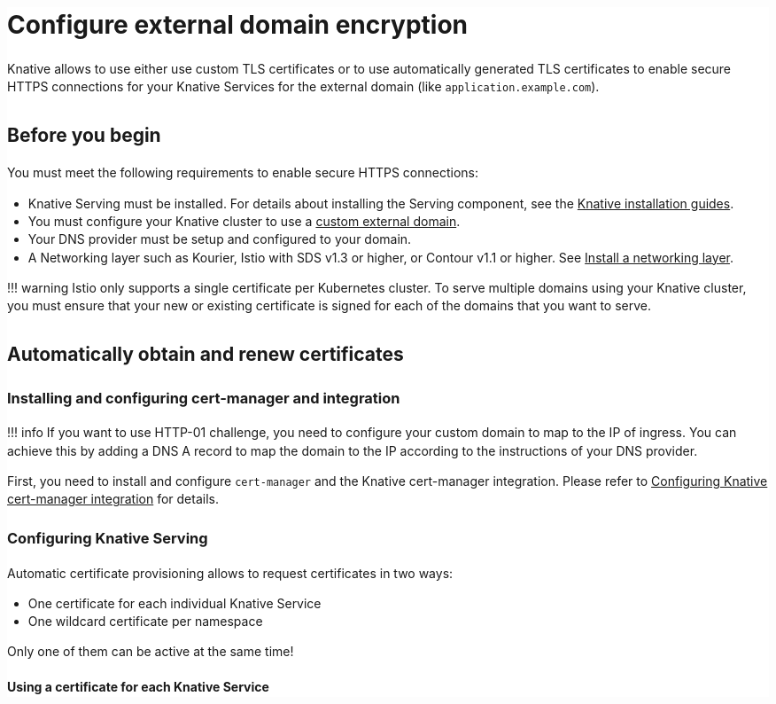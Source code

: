 # Configure external domain encryption

Knative allows to use either use custom TLS certificates or to use automatically generated TLS certificates 
to enable secure HTTPS connections for your Knative Services for the external domain (like `application.example.com`).

## Before you begin

You must meet the following requirements to enable secure HTTPS connections:

- Knative Serving must be installed. For details about installing the Serving
  component, see the [Knative installation guides](../../install/yaml-install/serving/install-serving-with-yaml.md).
- You must configure your Knative cluster to use a [custom external domain](../using-a-custom-domain.md).
- Your DNS provider must be setup and configured to your domain.
- A Networking layer such as Kourier, Istio with SDS v1.3 or higher, or Contour v1.1 or higher. See [Install a networking layer](../../install/yaml-install/serving/install-serving-with-yaml.md#install-a-networking-layer).


!!! warning
    Istio only supports a single certificate per Kubernetes cluster.
    To serve multiple domains using your Knative cluster, you must ensure that your new or existing certificate is signed for each of the domains that you want to serve.


## Automatically obtain and renew certificates

### Installing and configuring cert-manager and integration

!!! info
    If you want to use HTTP-01 challenge, you need to configure your custom domain to map to the IP of ingress. 
    You can achieve this by adding a DNS A record to map the domain to the IP according to the instructions of your DNS provider.

First, you need to install and configure `cert-manager` and the Knative cert-manager integration.
Please refer to [Configuring Knative cert-manager integration](./configure-certmanager-integration.md) for details.


### Configuring Knative Serving

Automatic certificate provisioning allows to request certificates in two ways:

* One certificate for each individual Knative Service
* One wildcard certificate per namespace

Only one of them can be active at the same time!

#### Using a certificate for each Knative Service

